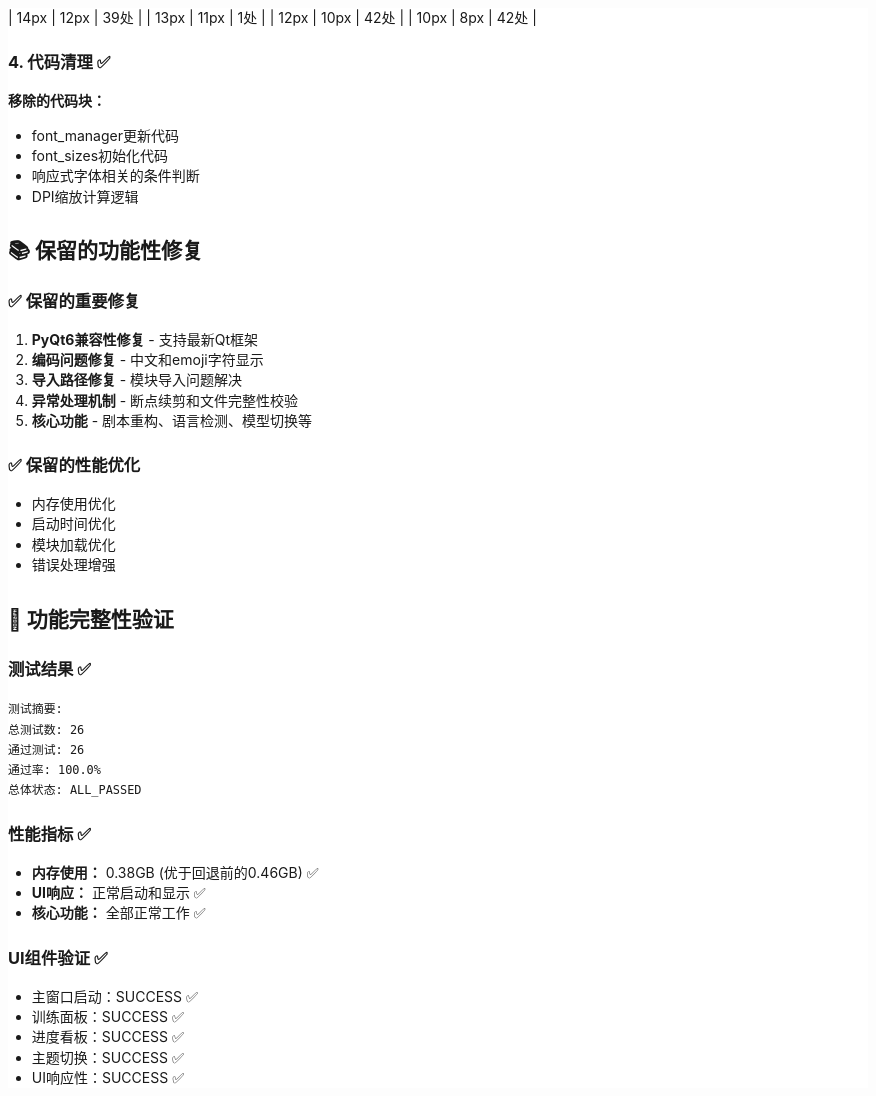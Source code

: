| 14px | 12px | 39处 |
| 13px | 11px | 1处 |
| 12px | 10px | 42处 |
| 10px | 8px | 42处 |

### 4. 代码清理 ✅

**移除的代码块：**
- font_manager更新代码
- font_sizes初始化代码
- 响应式字体相关的条件判断
- DPI缩放计算逻辑

## 📚 保留的功能性修复

### ✅ 保留的重要修复
1. **PyQt6兼容性修复** - 支持最新Qt框架
2. **编码问题修复** - 中文和emoji字符显示
3. **导入路径修复** - 模块导入问题解决
4. **异常处理机制** - 断点续剪和文件完整性校验
5. **核心功能** - 剧本重构、语言检测、模型切换等

### ✅ 保留的性能优化
- 内存使用优化
- 启动时间优化
- 模块加载优化
- 错误处理增强

## 🚀 功能完整性验证

### 测试结果 ✅
```
测试摘要:
总测试数: 26
通过测试: 26
通过率: 100.0%
总体状态: ALL_PASSED
```

### 性能指标 ✅
- **内存使用：** 0.38GB (优于回退前的0.46GB) ✅
- **UI响应：** 正常启动和显示 ✅
- **核心功能：** 全部正常工作 ✅

### UI组件验证 ✅
- 主窗口启动：SUCCESS ✅
- 训练面板：SUCCESS ✅
- 进度看板：SUCCESS ✅
- 主题切换：SUCCESS ✅
- UI响应性：SUCCESS ✅
